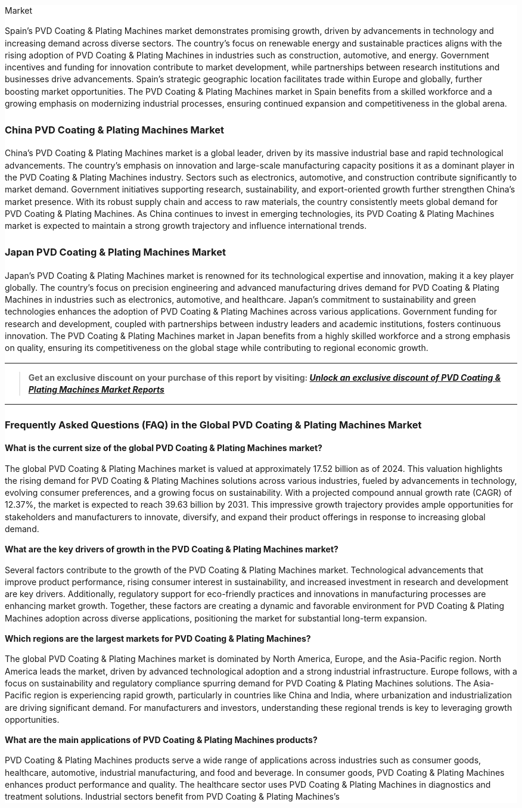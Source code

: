 Market</h3><p>Spain&rsquo;s PVD Coating & Plating Machines market demonstrates promising growth, driven by advancements in technology and increasing demand across diverse sectors. The country&rsquo;s focus on renewable energy and sustainable practices aligns with the rising adoption of PVD Coating & Plating Machines in industries such as construction, automotive, and energy. Government incentives and funding for innovation contribute to market development, while partnerships between research institutions and businesses drive advancements. Spain&rsquo;s strategic geographic location facilitates trade within Europe and globally, further boosting market opportunities. The PVD Coating & Plating Machines market in Spain benefits from a skilled workforce and a growing emphasis on modernizing industrial processes, ensuring continued expansion and competitiveness in the global arena.</p><h3>China PVD Coating & Plating Machines Market</h3><p>China&rsquo;s PVD Coating & Plating Machines market is a global leader, driven by its massive industrial base and rapid technological advancements. The country&rsquo;s emphasis on innovation and large-scale manufacturing capacity positions it as a dominant player in the PVD Coating & Plating Machines industry. Sectors such as electronics, automotive, and construction contribute significantly to market demand. Government initiatives supporting research, sustainability, and export-oriented growth further strengthen China&rsquo;s market presence. With its robust supply chain and access to raw materials, the country consistently meets global demand for PVD Coating & Plating Machines. As China continues to invest in emerging technologies, its PVD Coating & Plating Machines market is expected to maintain a strong growth trajectory and influence international trends.</p><h3>Japan PVD Coating & Plating Machines Market</h3><p>Japan&rsquo;s PVD Coating & Plating Machines market is renowned for its technological expertise and innovation, making it a key player globally. The country&rsquo;s focus on precision engineering and advanced manufacturing drives demand for PVD Coating & Plating Machines in industries such as electronics, automotive, and healthcare. Japan&rsquo;s commitment to sustainability and green technologies enhances the adoption of PVD Coating & Plating Machines across various applications. Government funding for research and development, coupled with partnerships between industry leaders and academic institutions, fosters continuous innovation. The PVD Coating & Plating Machines market in Japan benefits from a highly skilled workforce and a strong emphasis on quality, ensuring its competitiveness on the global stage while contributing to regional economic growth.</p><hr /><blockquote><p><strong>Get an exclusive discount on your purchase of this report by visiting: <em><a href="://marketresearchpulse.com/ask-for-discount/16113?utm_source=Github&amp;utm_medium=025">Unlock an exclusive discount of PVD Coating & Plating Machines Market Reports</a></em>&nbsp;</strong></p></blockquote><hr /><h3>Frequently Asked Questions (FAQ) in the Global PVD Coating & Plating Machines Market</h3><p><strong>What is the current size of the global PVD Coating & Plating Machines market?</strong></p><p>The global PVD Coating & Plating Machines market is valued at approximately 17.52 billion as of 2024. This valuation highlights the rising demand for PVD Coating & Plating Machines solutions across various industries, fueled by advancements in technology, evolving consumer preferences, and a growing focus on sustainability. With a projected compound annual growth rate (CAGR) of 12.37%, the market is expected to reach 39.63 billion by 2031. This impressive growth trajectory provides ample opportunities for stakeholders and manufacturers to innovate, diversify, and expand their product offerings in response to increasing global demand.</p><p><strong>What are the key drivers of growth in the PVD Coating & Plating Machines market?</strong></p><p>Several factors contribute to the growth of the PVD Coating & Plating Machines market. Technological advancements that improve product performance, rising consumer interest in sustainability, and increased investment in research and development are key drivers. Additionally, regulatory support for eco-friendly practices and innovations in manufacturing processes are enhancing market growth. Together, these factors are creating a dynamic and favorable environment for PVD Coating & Plating Machines adoption across diverse applications, positioning the market for substantial long-term expansion.</p><p><strong>Which regions are the largest markets for PVD Coating & Plating Machines?</strong></p><p>The global PVD Coating & Plating Machines market is dominated by North America, Europe, and the Asia-Pacific region. North America leads the market, driven by advanced technological adoption and a strong industrial infrastructure. Europe follows, with a focus on sustainability and regulatory compliance spurring demand for PVD Coating & Plating Machines solutions. The Asia-Pacific region is experiencing rapid growth, particularly in countries like China and India, where urbanization and industrialization are driving significant demand. For manufacturers and investors, understanding these regional trends is key to leveraging growth opportunities.</p><p><strong>What are the main applications of PVD Coating & Plating Machines products?</strong></p><p>PVD Coating & Plating Machines products serve a wide range of applications across industries such as consumer goods, healthcare, automotive, industrial manufacturing, and food and beverage. In consumer goods, PVD Coating & Plating Machines enhances product performance and quality. The healthcare sector uses PVD Coating & Plating Machines in diagnostics and treatment solutions. Industrial sectors benefit from PVD Coating & Plating Machines&rsquo;s